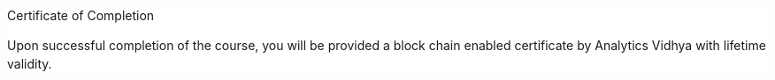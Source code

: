 Certificate of Completion

Upon successful completion of the course, you will be provided a block chain enabled certificate by Analytics Vidhya with lifetime validity.

